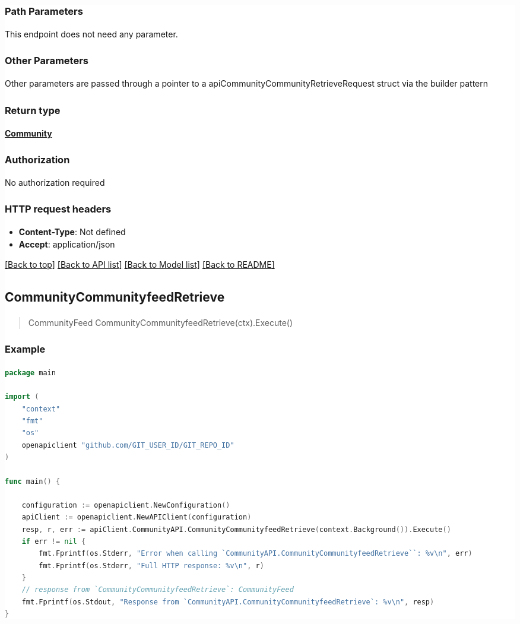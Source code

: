 ### Path Parameters

This endpoint does not need any parameter.

### Other Parameters

Other parameters are passed through a pointer to a apiCommunityCommunityRetrieveRequest struct via the builder pattern


### Return type

[**Community**](Community.md)

### Authorization

No authorization required

### HTTP request headers

- **Content-Type**: Not defined
- **Accept**: application/json

[[Back to top]](#) [[Back to API list]](../README.md#documentation-for-api-endpoints)
[[Back to Model list]](../README.md#documentation-for-models)
[[Back to README]](../README.md)


## CommunityCommunityfeedRetrieve

> CommunityFeed CommunityCommunityfeedRetrieve(ctx).Execute()





### Example

```go
package main

import (
	"context"
	"fmt"
	"os"
	openapiclient "github.com/GIT_USER_ID/GIT_REPO_ID"
)

func main() {

	configuration := openapiclient.NewConfiguration()
	apiClient := openapiclient.NewAPIClient(configuration)
	resp, r, err := apiClient.CommunityAPI.CommunityCommunityfeedRetrieve(context.Background()).Execute()
	if err != nil {
		fmt.Fprintf(os.Stderr, "Error when calling `CommunityAPI.CommunityCommunityfeedRetrieve``: %v\n", err)
		fmt.Fprintf(os.Stderr, "Full HTTP response: %v\n", r)
	}
	// response from `CommunityCommunityfeedRetrieve`: CommunityFeed
	fmt.Fprintf(os.Stdout, "Response from `CommunityAPI.CommunityCommunityfeedRetrieve`: %v\n", resp)
}
```
